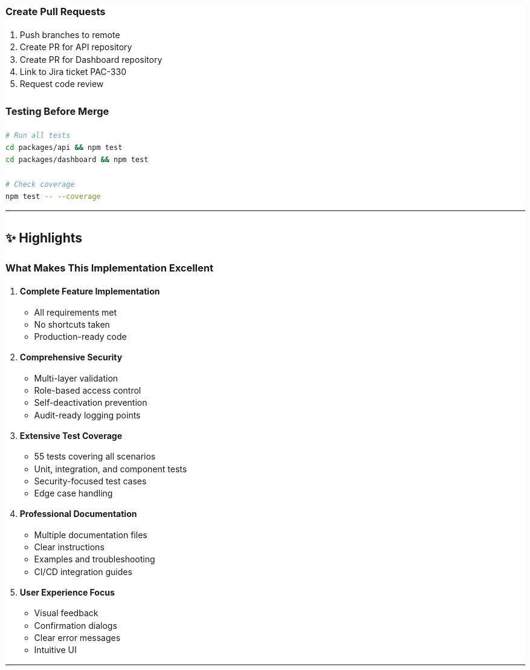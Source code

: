 ### Create Pull Requests
1. Push branches to remote
2. Create PR for API repository
3. Create PR for Dashboard repository
4. Link to Jira ticket PAC-330
5. Request code review

### Testing Before Merge
```bash
# Run all tests
cd packages/api && npm test
cd packages/dashboard && npm test

# Check coverage
npm test -- --coverage
```

---

## ✨ Highlights

### What Makes This Implementation Excellent

1. **Complete Feature Implementation**
   - All requirements met
   - No shortcuts taken
   - Production-ready code

2. **Comprehensive Security**
   - Multi-layer validation
   - Role-based access control
   - Self-deactivation prevention
   - Audit-ready logging points

3. **Extensive Test Coverage**
   - 55 tests covering all scenarios
   - Unit, integration, and component tests
   - Security-focused test cases
   - Edge case handling

4. **Professional Documentation**
   - Multiple documentation files
   - Clear instructions
   - Examples and troubleshooting
   - CI/CD integration guides

5. **User Experience Focus**
   - Visual feedback
   - Confirmation dialogs
   - Clear error messages
   - Intuitive UI

---
